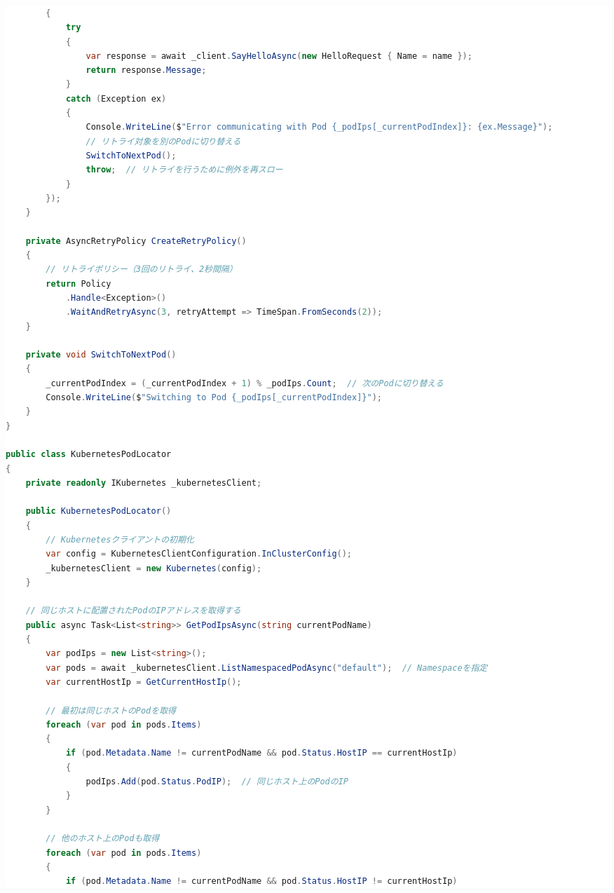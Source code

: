 ```csharp
        {
            try
            {
                var response = await _client.SayHelloAsync(new HelloRequest { Name = name });
                return response.Message;
            }
            catch (Exception ex)
            {
                Console.WriteLine($"Error communicating with Pod {_podIps[_currentPodIndex]}: {ex.Message}");
                // リトライ対象を別のPodに切り替える
                SwitchToNextPod();
                throw;  // リトライを行うために例外を再スロー
            }
        });
    }

    private AsyncRetryPolicy CreateRetryPolicy()
    {
        // リトライポリシー（3回のリトライ、2秒間隔）
        return Policy
            .Handle<Exception>()
            .WaitAndRetryAsync(3, retryAttempt => TimeSpan.FromSeconds(2));
    }

    private void SwitchToNextPod()
    {
        _currentPodIndex = (_currentPodIndex + 1) % _podIps.Count;  // 次のPodに切り替える
        Console.WriteLine($"Switching to Pod {_podIps[_currentPodIndex]}");
    }
}

public class KubernetesPodLocator
{
    private readonly IKubernetes _kubernetesClient;

    public KubernetesPodLocator()
    {
        // Kubernetesクライアントの初期化
        var config = KubernetesClientConfiguration.InClusterConfig();
        _kubernetesClient = new Kubernetes(config);
    }

    // 同じホストに配置されたPodのIPアドレスを取得する
    public async Task<List<string>> GetPodIpsAsync(string currentPodName)
    {
        var podIps = new List<string>();
        var pods = await _kubernetesClient.ListNamespacedPodAsync("default");  // Namespaceを指定
        var currentHostIp = GetCurrentHostIp();

        // 最初は同じホストのPodを取得
        foreach (var pod in pods.Items)
        {
            if (pod.Metadata.Name != currentPodName && pod.Status.HostIP == currentHostIp)
            {
                podIps.Add(pod.Status.PodIP);  // 同じホスト上のPodのIP
            }
        }

        // 他のホスト上のPodも取得
        foreach (var pod in pods.Items)
        {
            if (pod.Metadata.Name != currentPodName && pod.Status.HostIP != currentHostIp)
```